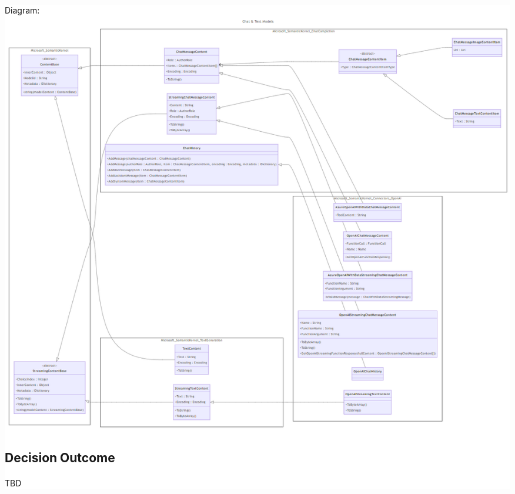 Diagram:
![Chat and Text models diagram - Option 2](diagrams/chat-text-models-option-2.png)

## Decision Outcome

TBD
